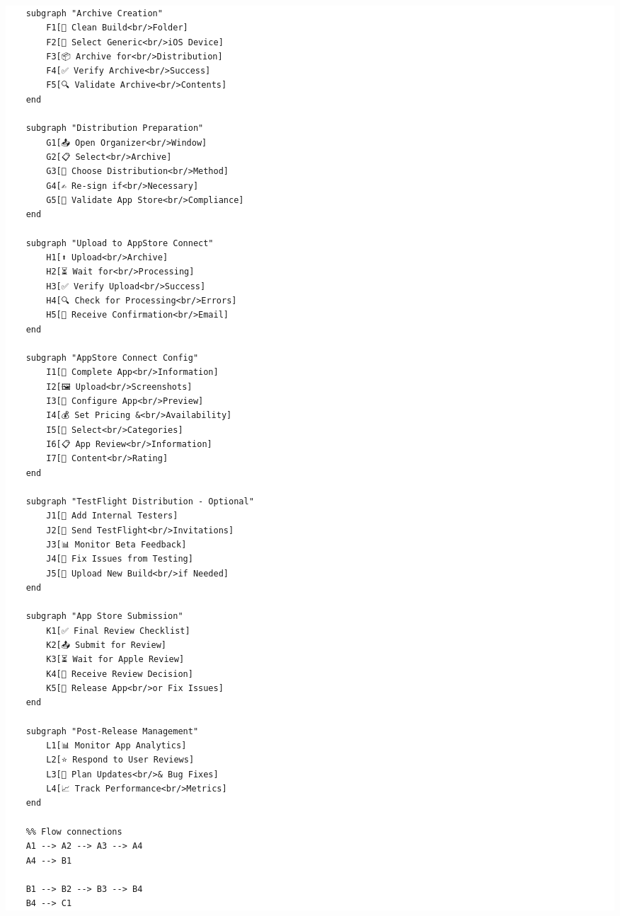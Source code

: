 ```mermaid
    subgraph "Archive Creation"
        F1[🔨 Clean Build<br/>Folder]
        F2[🎯 Select Generic<br/>iOS Device]
        F3[📦 Archive for<br/>Distribution]
        F4[✅ Verify Archive<br/>Success]
        F5[🔍 Validate Archive<br/>Contents]
    end

    subgraph "Distribution Preparation"
        G1[📤 Open Organizer<br/>Window]
        G2[📋 Select<br/>Archive]
        G3[🚀 Choose Distribution<br/>Method]
        G4[✍️ Re-sign if<br/>Necessary]
        G5[🔐 Validate App Store<br/>Compliance]
    end

    subgraph "Upload to AppStore Connect"
        H1[⬆️ Upload<br/>Archive]
        H2[⏳ Wait for<br/>Processing]
        H3[✅ Verify Upload<br/>Success]
        H4[🔍 Check for Processing<br/>Errors]
        H5[📧 Receive Confirmation<br/>Email]
    end

    subgraph "AppStore Connect Config"
        I1[📝 Complete App<br/>Information]
        I2[🖼️ Upload<br/>Screenshots]
        I3[📱 Configure App<br/>Preview]
        I4[💰 Set Pricing &<br/>Availability]
        I5[🎯 Select<br/>Categories]
        I6[📋 App Review<br/>Information]
        I7[🔞 Content<br/>Rating]
    end

    subgraph "TestFlight Distribution - Optional"
        J1[👥 Add Internal Testers]
        J2[📧 Send TestFlight<br/>Invitations]
        J3[📊 Monitor Beta Feedback]
        J4[🐛 Fix Issues from Testing]
        J5[🔄 Upload New Build<br/>if Needed]
    end

    subgraph "App Store Submission"
        K1[✅ Final Review Checklist]
        K2[📤 Submit for Review]
        K3[⏳ Wait for Apple Review]
        K4[📧 Receive Review Decision]
        K5[🎉 Release App<br/>or Fix Issues]
    end

    subgraph "Post-Release Management"
        L1[📊 Monitor App Analytics]
        L2[⭐ Respond to User Reviews]
        L3[🔄 Plan Updates<br/>& Bug Fixes]
        L4[📈 Track Performance<br/>Metrics]
    end

    %% Flow connections
    A1 --> A2 --> A3 --> A4
    A4 --> B1

    B1 --> B2 --> B3 --> B4
    B4 --> C1
```
